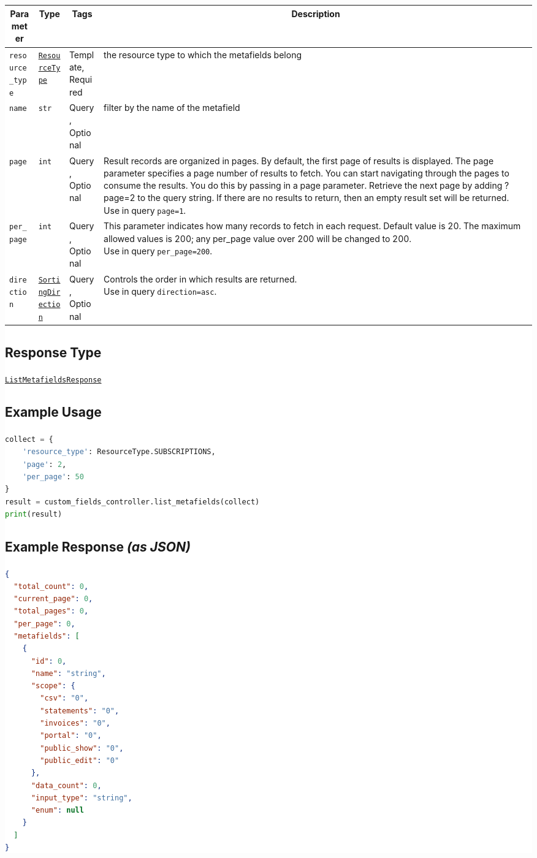 | Parameter | Type | Tags | Description |
|  --- | --- | --- | --- |
| `resource_type` | [`ResourceType`](../../doc/models/resource-type.md) | Template, Required | the resource type to which the metafields belong |
| `name` | `str` | Query, Optional | filter by the name of the metafield |
| `page` | `int` | Query, Optional | Result records are organized in pages. By default, the first page of results is displayed. The page parameter specifies a page number of results to fetch. You can start navigating through the pages to consume the results. You do this by passing in a page parameter. Retrieve the next page by adding ?page=2 to the query string. If there are no results to return, then an empty result set will be returned.<br>Use in query `page=1`. |
| `per_page` | `int` | Query, Optional | This parameter indicates how many records to fetch in each request. Default value is 20. The maximum allowed values is 200; any per_page value over 200 will be changed to 200.<br>Use in query `per_page=200`. |
| `direction` | [`SortingDirection`](../../doc/models/sorting-direction.md) | Query, Optional | Controls the order in which results are returned.<br>Use in query `direction=asc`. |

## Response Type

[`ListMetafieldsResponse`](../../doc/models/list-metafields-response.md)

## Example Usage

```python
collect = {
    'resource_type': ResourceType.SUBSCRIPTIONS,
    'page': 2,
    'per_page': 50
}
result = custom_fields_controller.list_metafields(collect)
print(result)
```

## Example Response *(as JSON)*

```json
{
  "total_count": 0,
  "current_page": 0,
  "total_pages": 0,
  "per_page": 0,
  "metafields": [
    {
      "id": 0,
      "name": "string",
      "scope": {
        "csv": "0",
        "statements": "0",
        "invoices": "0",
        "portal": "0",
        "public_show": "0",
        "public_edit": "0"
      },
      "data_count": 0,
      "input_type": "string",
      "enum": null
    }
  ]
}
```
